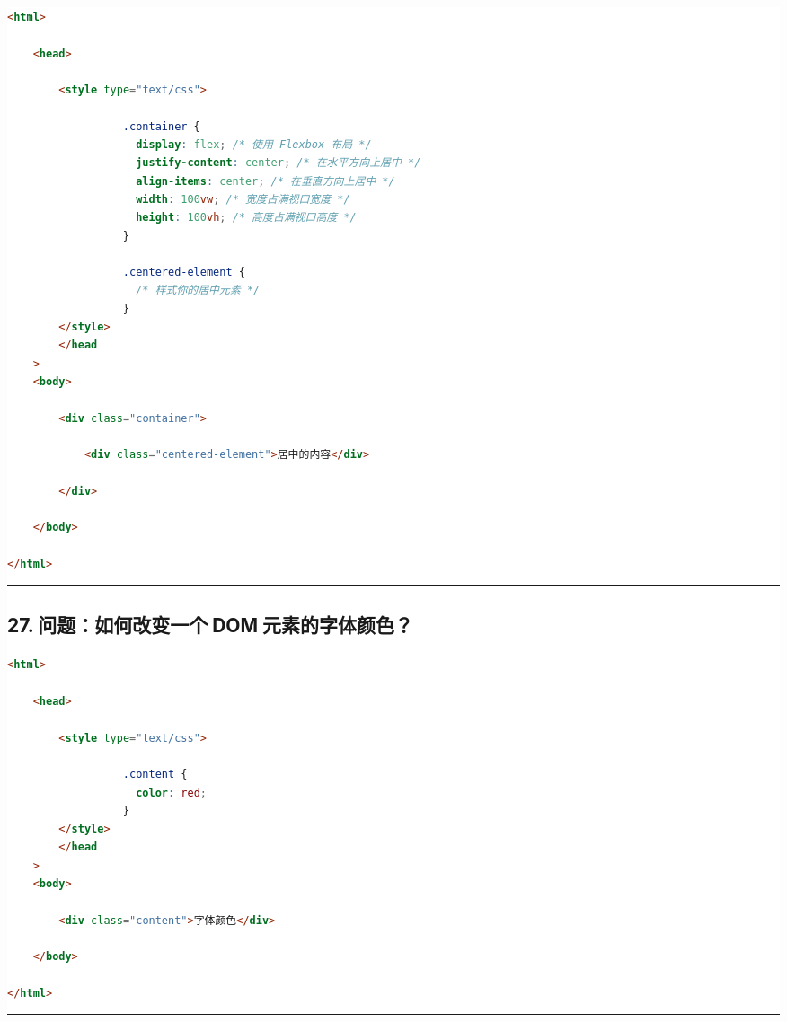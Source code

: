 ```html
<html>
	​
	<head>
		​
		<style type="text/css">
			​
			      .container {​
			        display: flex; /* 使用 Flexbox 布局 */​
			        justify-content: center; /* 在水平方向上居中 */​
			        align-items: center; /* 在垂直方向上居中 */​
			        width: 100vw; /* 宽度占满视口宽度 */​
			        height: 100vh; /* 高度占满视口高度 */​
			      }​
			​
			      .centered-element {​
			        /* 样式你的居中元素 */​
			      }​
		</style>
		​</head
	>​
	<body>
		​
		<div class="container">
			​
			<div class="centered-element">居中的内容</div>
			​
		</div>
		​
	</body>
	​
</html>
```

---

## 27. 问题：如何改变一个 DOM 元素的字体颜色？

```html
<html>
	​
	<head>
		​
		<style type="text/css">
			​
			      .content {​
			        color: red;​
			      }​
		</style>
		​</head
	>​
	<body>
		​
		<div class="content">字体颜色</div>
		​
	</body>
	​
</html>
```

---
